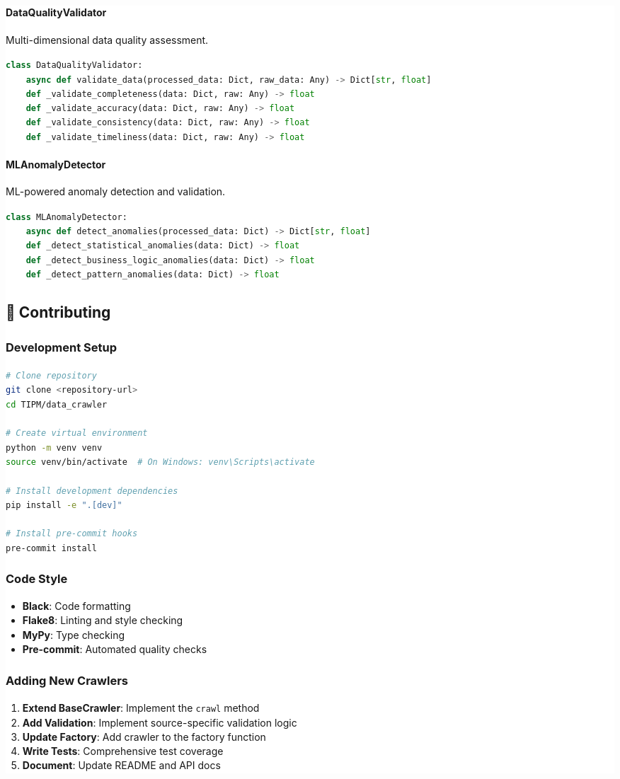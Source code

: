 #### **DataQualityValidator**
Multi-dimensional data quality assessment.

```python
class DataQualityValidator:
    async def validate_data(processed_data: Dict, raw_data: Any) -> Dict[str, float]
    def _validate_completeness(data: Dict, raw: Any) -> float
    def _validate_accuracy(data: Dict, raw: Any) -> float
    def _validate_consistency(data: Dict, raw: Any) -> float
    def _validate_timeliness(data: Dict, raw: Any) -> float
```

#### **MLAnomalyDetector**
ML-powered anomaly detection and validation.

```python
class MLAnomalyDetector:
    async def detect_anomalies(processed_data: Dict) -> Dict[str, float]
    def _detect_statistical_anomalies(data: Dict) -> float
    def _detect_business_logic_anomalies(data: Dict) -> float
    def _detect_pattern_anomalies(data: Dict) -> float
```

## 🤝 Contributing

### **Development Setup**
```bash
# Clone repository
git clone <repository-url>
cd TIPM/data_crawler

# Create virtual environment
python -m venv venv
source venv/bin/activate  # On Windows: venv\Scripts\activate

# Install development dependencies
pip install -e ".[dev]"

# Install pre-commit hooks
pre-commit install
```

### **Code Style**
- **Black**: Code formatting
- **Flake8**: Linting and style checking
- **MyPy**: Type checking
- **Pre-commit**: Automated quality checks

### **Adding New Crawlers**
1. **Extend BaseCrawler**: Implement the `crawl` method
2. **Add Validation**: Implement source-specific validation logic
3. **Update Factory**: Add crawler to the factory function
4. **Write Tests**: Comprehensive test coverage
5. **Document**: Update README and API docs
